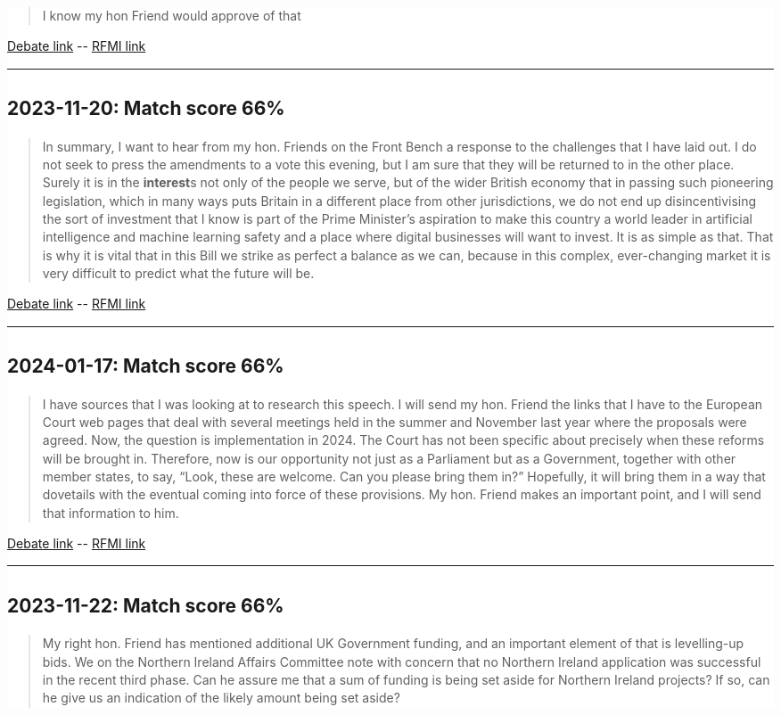 >I know my hon Friend would approve of that

[Debate link](https://www.theyworkforyou.com/debates/?id=2024-01-17c.874.1)  --  [RFMI link](https://www.theyworkforyou.com/mp/24843/register)


---



## 2023-11-20: Match score 66%

>In summary, I want to hear from my hon. Friends on the Front Bench a response to the challenges that I have laid out. I do not seek to press the amendments to a vote this evening, but I am sure that they will be returned to in the other place. Surely it is in the **interest**s not only of the people we serve, but of the wider British economy that in passing such pioneering legislation, which in many ways puts Britain in a different place from other jurisdictions, we do not end up disincentivising the sort of investment that I know is part of the Prime Minister’s aspiration to make this country a world leader in artificial intelligence and machine learning safety and a place where digital businesses will want to invest. It is as simple as that. That is why it is vital that in this Bill we strike as perfect a balance as we can, because in this complex, ever-changing market it is very difficult to predict what the future will be.

[Debate link](https://www.theyworkforyou.com/debates/?id=2023-11-20c.63.1)  --  [RFMI link](https://www.theyworkforyou.com/mp/24843/register)


---



## 2024-01-17: Match score 66%

>I have sources that I was looking at to research this speech. I will send my hon. Friend the links that I have to the European Court web pages that deal with several meetings held in the summer and November last year where the proposals were agreed. Now, the question is implementation in 2024. The Court has not been specific about precisely when these reforms will be brought in. Therefore, now is our opportunity not just as a Parliament but as a Government, together with other member states, to say, “Look, these are welcome. Can you please bring them in?” Hopefully, it will bring them in a way that dovetails with the eventual coming into force of these provisions. My hon. Friend makes an important point, and I will send that information to him.

[Debate link](https://www.theyworkforyou.com/debates/?id=2024-01-17c.874.1)  --  [RFMI link](https://www.theyworkforyou.com/mp/24843/register)


---



## 2023-11-22: Match score 66%

>My right hon. Friend has mentioned additional UK Government funding, and an important element of that is levelling-up bids. We on the Northern Ireland Affairs Committee note with concern that no Northern Ireland application was successful in the recent third phase. Can he assure me that a sum of funding is being set aside for Northern Ireland projects? If so, can he give us an indication of the likely amount being set aside?

